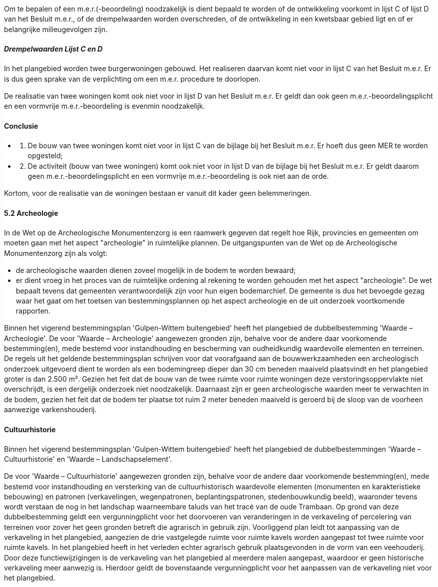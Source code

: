 Om te bepalen of een m.e.r.(-beoordeling) noodzakelijk is dient bepaald te worden of de ontwikkeling voorkomt in lijst C of lijst D van het Besluit m.e.r., of de drempelwaarden worden overschreden, of de ontwikkeling in een kwetsbaar gebied ligt en of er belangrijke milieugevolgen zijn.

#### *Drempelwaarden Lijst C en D*

In het plangebied worden twee burgerwoningen gebouwd. Het realiseren daarvan komt niet voor in lijst C van het Besluit m.e.r. Er is dus geen sprake van de verplichting om een m.e.r. procedure te doorlopen.

De realisatie van twee woningen komt ook niet voor in lijst D van het Besluit m.e.r. Er geldt dan ook geen m.e.r.-beoordelingsplicht en een vormvrije m.e.r.-beoordeling is evenmin noodzakelijk.

#### **Conclusie**

- 1. De bouw van twee woningen komt niet voor in lijst C van de bijlage bij het Besluit m.e.r. Er hoeft dus geen MER te worden opgesteld;
- 2. De activiteit (bouw van twee woningen) komt ook niet voor in lijst D van de bijlage bij het Besluit m.e.r. Er geldt daarom geen m.e.r.-beoordelingsplicht en een vormvrije m.e.r.-beoordeling is ook niet aan de orde.

Kortom, voor de realisatie van de woningen bestaan er vanuit dit kader geen belemmeringen.

#### **5.2 Archeologie**

In de Wet op de Archeologische Monumentenzorg is een raamwerk gegeven dat regelt hoe Rijk, provincies en gemeenten om moeten gaan met het aspect "archeologie" in ruimtelijke plannen. De uitgangspunten van de Wet op de Archeologische Monumentenzorg zijn als volgt:

- de archeologische waarden dienen zoveel mogelijk in de bodem te worden bewaard;
- er dient vroeg in het proces van de ruimtelijke ordening al rekening te worden gehouden met het aspect "archeologie".
De wet bepaalt tevens dat gemeenten verantwoordelijk zijn voor hun eigen bodemarchief. De gemeente is dus het bevoegde gezag waar het gaat om het toetsen van bestemmingsplannen op het aspect archeologie en de uit onderzoek voortkomende rapporten.

Binnen het vigerend bestemmingsplan 'Gulpen-Wittem buitengebied' heeft het plangebied de dubbelbestemming 'Waarde – Archeologie'. De voor 'Waarde – Archeologie' aangewezen gronden zijn, behalve voor de andere daar voorkomende bestemming(en), mede bestemd voor instandhouding en bescherming van oudheidkundig waardevolle elementen en terreinen. De regels uit het geldende bestemmingsplan schrijven voor dat voorafgaand aan de bouwwerkzaamheden een archeologisch onderzoek uitgevoerd dient te worden als een bodemingreep dieper dan 30 cm beneden maaiveld plaatsvindt en het plangebied groter is dan 2.500 m². Gezien het feit dat de bouw van de twee ruimte voor ruimte woningen deze verstoringsoppervlakte niet overschrijdt, is een dergelijk onderzoek niet noodzakelijk. Daarnaast zijn er geen archeologische waarden meer te verwachten in de bodem, gezien het feit dat de bodem ter plaatse tot ruim 2 meter beneden maaiveld is geroerd bij de sloop van de voorheen aanwezige varkenshouderij.

#### **Cultuurhistorie**

Binnen het vigerend bestemmingsplan 'Gulpen-Wittem buitengebied' heeft het plangebied de dubbelbestemmingen 'Waarde – Cultuurhistorie' en 'Waarde – Landschapselement'.

De voor 'Waarde – Cultuurhistorie' aangewezen gronden zijn, behalve voor de andere daar voorkomende bestemming(en), mede bestemd voor instandhouding en versterking van de cultuurhistorisch waardevolle elementen (monumenten en karakteristieke bebouwing) en patronen (verkavelingen, wegenpatronen, beplantingspatronen, stedenbouwkundig beeld), waaronder tevens wordt verstaan de nog in het landschap waarneembare taluds van het tracé van de oude Trambaan. Op grond van deze dubbelbestemming geldt een vergunningplicht voor het doorvoeren van veranderingen in de verkaveling of percelering van terreinen voor zover het geen gronden betreft die agrarisch in gebruik zijn. Voorliggend plan leidt tot aanpassing van de verkaveling in het plangebied, aangezien de drie vastgelegde ruimte voor ruimte kavels worden aangepast tot twee ruimte voor ruimte kavels. In het plangebied heeft in het verleden echter agrarisch gebruik plaatsgevonden in de vorm van een veehouderij. Door deze functiewijzigingen is de verkaveling van het plangebied al meerdere malen aangepast, waardoor er geen historische verkaveling meer aanwezig is. Hierdoor geldt de bovenstaande vergunningplicht voor het aanpassen van de verkaveling niet voor het plangebied.
